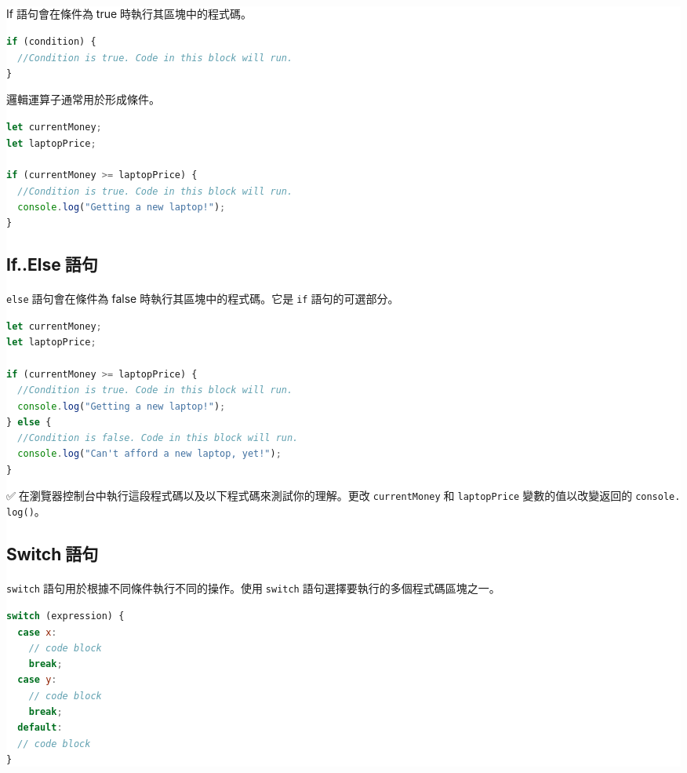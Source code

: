 If 語句會在條件為 true 時執行其區塊中的程式碼。

```javascript
if (condition) {
  //Condition is true. Code in this block will run.
}
```

邏輯運算子通常用於形成條件。

```javascript
let currentMoney;
let laptopPrice;

if (currentMoney >= laptopPrice) {
  //Condition is true. Code in this block will run.
  console.log("Getting a new laptop!");
}
```

## If..Else 語句

`else` 語句會在條件為 false 時執行其區塊中的程式碼。它是 `if` 語句的可選部分。

```javascript
let currentMoney;
let laptopPrice;

if (currentMoney >= laptopPrice) {
  //Condition is true. Code in this block will run.
  console.log("Getting a new laptop!");
} else {
  //Condition is false. Code in this block will run.
  console.log("Can't afford a new laptop, yet!");
}
```

✅ 在瀏覽器控制台中執行這段程式碼以及以下程式碼來測試你的理解。更改 `currentMoney` 和 `laptopPrice` 變數的值以改變返回的 `console.log()`。

## Switch 語句

`switch` 語句用於根據不同條件執行不同的操作。使用 `switch` 語句選擇要執行的多個程式碼區塊之一。

```javascript
switch (expression) {
  case x:
    // code block
    break;
  case y:
    // code block
    break;
  default:
  // code block
}
```
